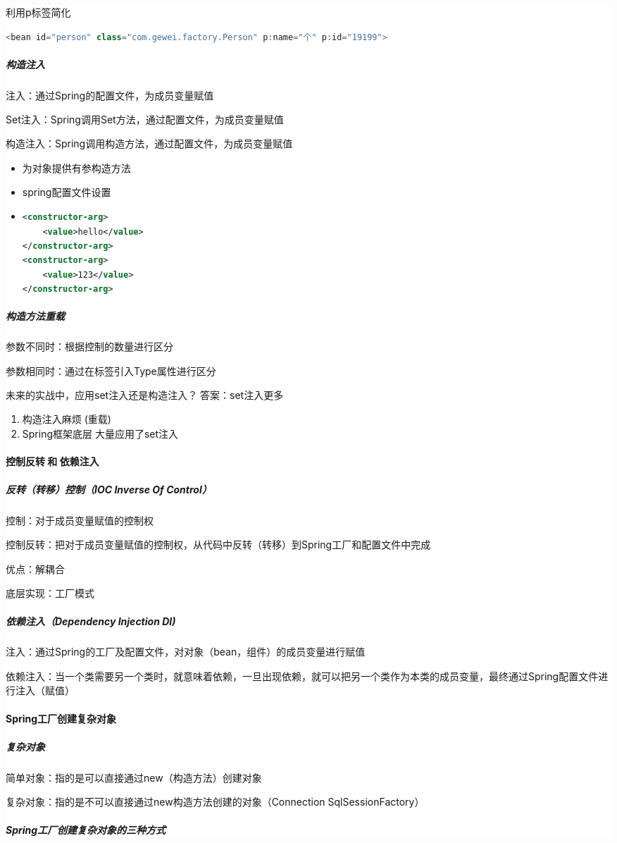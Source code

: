 利用p标签简化

```java
<bean id="person" class="com.gewei.factory.Person" p:name="个" p:id="19199">
```

##### 构造注入

注入：通过Spring的配置文件，为成员变量赋值

Set注入：Spring调用Set方法，通过配置文件，为成员变量赋值

构造注入：Spring调用构造方法，通过配置文件，为成员变量赋值

- 为对象提供有参构造方法

- spring配置文件设置

- ```xml
  <constructor-arg>
      <value>hello</value>
  </constructor-arg>
  <constructor-arg>
      <value>123</value>
  </constructor-arg>
  ```

##### 构造方法重载

参数不同时：根据控制<constructor-arg>的数量进行区分

参数相同时：通过在标签引入Type属性进行区分 <constructor-arg type = " ">

未来的实战中，应用set注入还是构造注入？
答案：set注入更多

1. 构造注入麻烦 (重载)
2. Spring框架底层 大量应用了set注入

#### 控制反转 和 依赖注入

##### 反转（转移）控制（IOC Inverse Of Control）

控制：对于成员变量赋值的控制权

控制反转：把对于成员变量赋值的控制权，从代码中反转（转移）到Spring工厂和配置文件中完成

优点：解耦合

底层实现：工厂模式

##### 依赖注入（Dependency Injection DI)

注入：通过Spring的工厂及配置文件，对对象（bean，组件）的成员变量进行赋值

依赖注入：当一个类需要另一个类时，就意味着依赖，一旦出现依赖，就可以把另一个类作为本类的成员变量，最终通过Spring配置文件进行注入（赋值）

#### Spring工厂创建复杂对象

##### 复杂对象

简单对象：指的是可以直接通过new（构造方法）创建对象

复杂对象：指的是不可以直接通过new构造方法创建的对象（Connection SqlSessionFactory）

##### Spring工厂创建复杂对象的三种方式

  ```